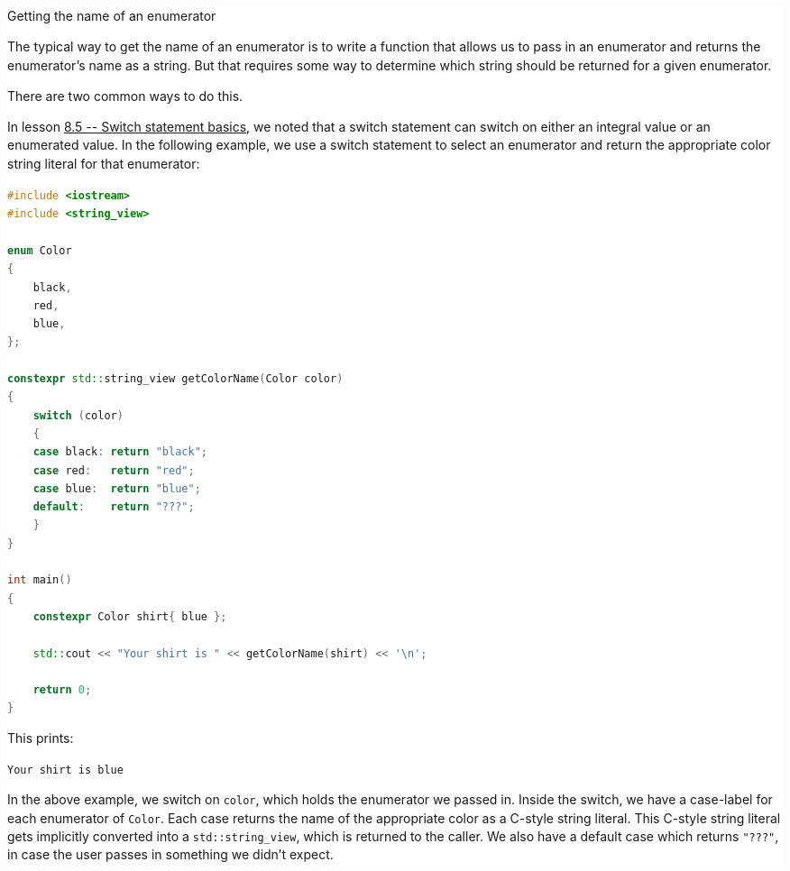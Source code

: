 Getting the name of an enumerator

The typical way to get the name of an enumerator is to write a function that allows us to pass in an enumerator and returns the enumerator’s name as a string. But that requires some way to determine which string should be returned for a given enumerator.

There are two common ways to do this.

In lesson [8.5 -- Switch statement basics](https://www.learncpp.com/cpp-tutorial/switch-statement-basics/), we noted that a switch statement can switch on either an integral value or an enumerated value. In the following example, we use a switch statement to select an enumerator and return the appropriate color string literal for that enumerator:

```cpp
#include <iostream>
#include <string_view>

enum Color
{
    black,
    red,
    blue,
};

constexpr std::string_view getColorName(Color color)
{
    switch (color)
    {
    case black: return "black";
    case red:   return "red";
    case blue:  return "blue";
    default:    return "???";
    }
}

int main()
{
    constexpr Color shirt{ blue };

    std::cout << "Your shirt is " << getColorName(shirt) << '\n';

    return 0;
}
```

This prints:

```cpp
Your shirt is blue

```

In the above example, we switch on `color`, which holds the enumerator we passed in. Inside the switch, we have a case-label for each enumerator of `Color`. Each case returns the name of the appropriate color as a C-style string literal. This C-style string literal gets implicitly converted into a `std::string_view`, which is returned to the caller. We also have a default case which returns `"???"`, in case the user passes in something we didn’t expect.
